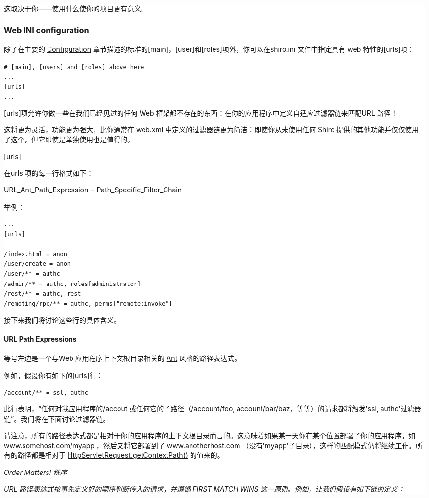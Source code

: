 这取决于你——使用什么使你的项目更有意义。

### <a name='Web-webini'>Web INI configuration</a>

除了在主要的 [Configuration](https://github.com/waylau/apache-shiro-1.2.x-reference/blob/master/I.%20Overview%20%E6%80%BB%E8%A7%88/4.%20Configuration%20%E9%85%8D%E7%BD%AE.md) 章节描述的标准的[main]，[user]和[roles]项外，你可以在shiro.ini 文件中指定具有 web
特性的[urls]项：
	
	# [main], [users] and [roles] above here
	...
	[urls]
	...

[urls]项允许你做一些在我们已经见过的任何 Web 框架都不存在的东西：在你的应用程序中定义自适应过滤器链来匹配URL 路径！

这将更为灵活，功能更为强大，比你通常在 web.xml 中定义的过滤器链更为简洁：即使你从未使用任何 Shiro 提供的其他功能并仅仅使用了这个，但它即使是单独使用也是值得的。

[urls]

在urls 项的每一行格式如下：

URL_Ant_Path_Expression = Path_Specific_Filter_Chain

举例：

	...
	[urls]
	
	/index.html = anon
	/user/create = anon
	/user/** = authc
	/admin/** = authc, roles[administrator]
	/rest/** = authc, rest
	/remoting/rpc/** = authc, perms["remote:invoke"]

接下来我们将讨论这些行的具体含义。

#### URL Path Expressions
 
等号左边是一个与Web 应用程序上下文根目录相关的 [Ant](http://ant.apache.org/) 风格的路径表达式。

例如，假设你有如下的[urls]行：

	/account/** = ssl, authc

此行表明，“任何对我应用程序的/accout 或任何它的子路径（/account/foo, account/bar/baz，等等）的请求都将触发'ssl, authc'过滤器链”。我们将在下面讨论过滤器链。

请注意，所有的路径表达式都是相对于你的应用程序的上下文根目录而言的。这意味着如果某一天你在某个位置部署了你的应用程序，如 www.somehost.com/myapp ，然后又将它部署到了 www.anotherhost.com （没有'myapp'子目录），这样的匹配模式仍将继续工作。所有的路径都是相对于 [HttpServletRequest.getContextPath()](http://java.sun.com/j2ee/sdk_1.3/techdocs/api/javax/servlet/http/HttpServletRequest.html#getContextPath()) 的值来的。

*Order Matters! 秩序*

*URL 路径表达式按事先定义好的顺序判断传入的请求，并遵循 FIRST MATCH WINS 这一原则。例如，让我们假设有如下链的定义：*
